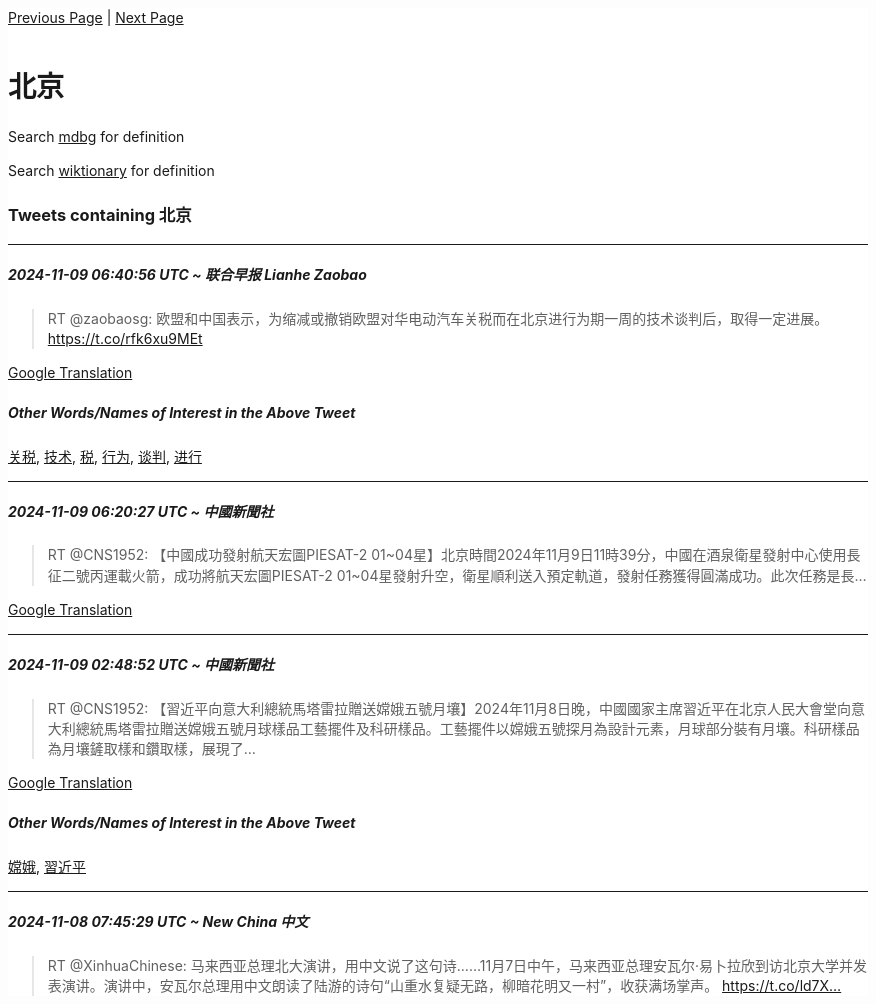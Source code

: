 [Previous Page](北京.md) | [Next Page](北京-02.md)
# 北京

Search [mdbg](https://www.mdbg.net/chinese/dictionary?page=worddict&wdrst=0&wdqb=北京) for definition

Search [wiktionary](https://en.wiktionary.org/wiki/北京) for definition

### Tweets containing 北京

___
##### 2024-11-09 06:40:56 UTC ~ 联合早报 Lianhe Zaobao
> RT @zaobaosg: 欧盟和中国表示，为缩减或撤销欧盟对华电动汽车关税而在北京进行为期一周的技术谈判后，取得一定进展。 https://t.co/rfk6xu9MEt

[Google Translation](https://translate.google.com/?hi=en&tab=TT&sl=zh-CN&tl=en&op=translate&text=RT+%40zaobaosg%3A+%E6%AC%A7%E7%9B%9F%E5%92%8C%E4%B8%AD%E5%9B%BD%E8%A1%A8%E7%A4%BA%EF%BC%8C%E4%B8%BA%E7%BC%A9%E5%87%8F%E6%88%96%E6%92%A4%E9%94%80%E6%AC%A7%E7%9B%9F%E5%AF%B9%E5%8D%8E%E7%94%B5%E5%8A%A8%E6%B1%BD%E8%BD%A6%E5%85%B3%E7%A8%8E%E8%80%8C%E5%9C%A8%E5%8C%97%E4%BA%AC%E8%BF%9B%E8%A1%8C%E4%B8%BA%E6%9C%9F%E4%B8%80%E5%91%A8%E7%9A%84%E6%8A%80%E6%9C%AF%E8%B0%88%E5%88%A4%E5%90%8E%EF%BC%8C%E5%8F%96%E5%BE%97%E4%B8%80%E5%AE%9A%E8%BF%9B%E5%B1%95%E3%80%82+https%3A%2F%2Ft.co%2Frfk6xu9MEt)
##### Other Words/Names of Interest in the Above Tweet
[关税](关税.md), [技术](技术.md), [税](税.md), [行为](行为.md), [谈判](谈判.md), [进行](进行.md)
___
##### 2024-11-09 06:20:27 UTC ~ 中國新聞社
> RT @CNS1952: 【中國成功發射航天宏圖PIESAT-2 01~04星】北京時間2024年11月9日11時39分，中國在酒泉衛星發射中心使用長征二號丙運載火箭，成功將航天宏圖PIESAT-2 01~04星發射升空，衛星順利送入預定軌道，發射任務獲得圓滿成功。此次任務是長…

[Google Translation](https://translate.google.com/?hi=en&tab=TT&sl=zh-CN&tl=en&op=translate&text=RT+%40CNS1952%3A+%E3%80%90%E4%B8%AD%E5%9C%8B%E6%88%90%E5%8A%9F%E7%99%BC%E5%B0%84%E8%88%AA%E5%A4%A9%E5%AE%8F%E5%9C%96PIESAT-2+01~04%E6%98%9F%E3%80%91%E5%8C%97%E4%BA%AC%E6%99%82%E9%96%932024%E5%B9%B411%E6%9C%889%E6%97%A511%E6%99%8239%E5%88%86%EF%BC%8C%E4%B8%AD%E5%9C%8B%E5%9C%A8%E9%85%92%E6%B3%89%E8%A1%9B%E6%98%9F%E7%99%BC%E5%B0%84%E4%B8%AD%E5%BF%83%E4%BD%BF%E7%94%A8%E9%95%B7%E5%BE%81%E4%BA%8C%E8%99%9F%E4%B8%99%E9%81%8B%E8%BC%89%E7%81%AB%E7%AE%AD%EF%BC%8C%E6%88%90%E5%8A%9F%E5%B0%87%E8%88%AA%E5%A4%A9%E5%AE%8F%E5%9C%96PIESAT-2+01~04%E6%98%9F%E7%99%BC%E5%B0%84%E5%8D%87%E7%A9%BA%EF%BC%8C%E8%A1%9B%E6%98%9F%E9%A0%86%E5%88%A9%E9%80%81%E5%85%A5%E9%A0%90%E5%AE%9A%E8%BB%8C%E9%81%93%EF%BC%8C%E7%99%BC%E5%B0%84%E4%BB%BB%E5%8B%99%E7%8D%B2%E5%BE%97%E5%9C%93%E6%BB%BF%E6%88%90%E5%8A%9F%E3%80%82%E6%AD%A4%E6%AC%A1%E4%BB%BB%E5%8B%99%E6%98%AF%E9%95%B7%E2%80%A6)
___
##### 2024-11-09 02:48:52 UTC ~ 中國新聞社
> RT @CNS1952: 【習近平向意大利總統馬塔雷拉贈送嫦娥五號月壤】2024年11月8日晚，中國國家主席習近平在北京人民大會堂向意大利總統馬塔雷拉贈送嫦娥五號月球樣品工藝擺件及科研樣品。工藝擺件以嫦娥五號探月為設計元素，月球部分裝有月壤。科研樣品為月壤鏟取樣和鑽取樣，展現了…

[Google Translation](https://translate.google.com/?hi=en&tab=TT&sl=zh-CN&tl=en&op=translate&text=RT+%40CNS1952%3A+%E3%80%90%E7%BF%92%E8%BF%91%E5%B9%B3%E5%90%91%E6%84%8F%E5%A4%A7%E5%88%A9%E7%B8%BD%E7%B5%B1%E9%A6%AC%E5%A1%94%E9%9B%B7%E6%8B%89%E8%B4%88%E9%80%81%E5%AB%A6%E5%A8%A5%E4%BA%94%E8%99%9F%E6%9C%88%E5%A3%A4%E3%80%912024%E5%B9%B411%E6%9C%888%E6%97%A5%E6%99%9A%EF%BC%8C%E4%B8%AD%E5%9C%8B%E5%9C%8B%E5%AE%B6%E4%B8%BB%E5%B8%AD%E7%BF%92%E8%BF%91%E5%B9%B3%E5%9C%A8%E5%8C%97%E4%BA%AC%E4%BA%BA%E6%B0%91%E5%A4%A7%E6%9C%83%E5%A0%82%E5%90%91%E6%84%8F%E5%A4%A7%E5%88%A9%E7%B8%BD%E7%B5%B1%E9%A6%AC%E5%A1%94%E9%9B%B7%E6%8B%89%E8%B4%88%E9%80%81%E5%AB%A6%E5%A8%A5%E4%BA%94%E8%99%9F%E6%9C%88%E7%90%83%E6%A8%A3%E5%93%81%E5%B7%A5%E8%97%9D%E6%93%BA%E4%BB%B6%E5%8F%8A%E7%A7%91%E7%A0%94%E6%A8%A3%E5%93%81%E3%80%82%E5%B7%A5%E8%97%9D%E6%93%BA%E4%BB%B6%E4%BB%A5%E5%AB%A6%E5%A8%A5%E4%BA%94%E8%99%9F%E6%8E%A2%E6%9C%88%E7%82%BA%E8%A8%AD%E8%A8%88%E5%85%83%E7%B4%A0%EF%BC%8C%E6%9C%88%E7%90%83%E9%83%A8%E5%88%86%E8%A3%9D%E6%9C%89%E6%9C%88%E5%A3%A4%E3%80%82%E7%A7%91%E7%A0%94%E6%A8%A3%E5%93%81%E7%82%BA%E6%9C%88%E5%A3%A4%E9%8F%9F%E5%8F%96%E6%A8%A3%E5%92%8C%E9%91%BD%E5%8F%96%E6%A8%A3%EF%BC%8C%E5%B1%95%E7%8F%BE%E4%BA%86%E2%80%A6)
##### Other Words/Names of Interest in the Above Tweet
[嫦娥](嫦娥.md), [習近平](習近平.md)
___
##### 2024-11-08 07:45:29 UTC ~ New China 中文
> RT @XinhuaChinese: 马来西亚总理北大演讲，用中文说了这句诗……11月7日中午，马来西亚总理安瓦尔·易卜拉欣到访北京大学并发表演讲。演讲中，安瓦尔总理用中文朗读了陆游的诗句“山重水复疑无路，柳暗花明又一村”，收获满场掌声。 https://t.co/ld7X…
